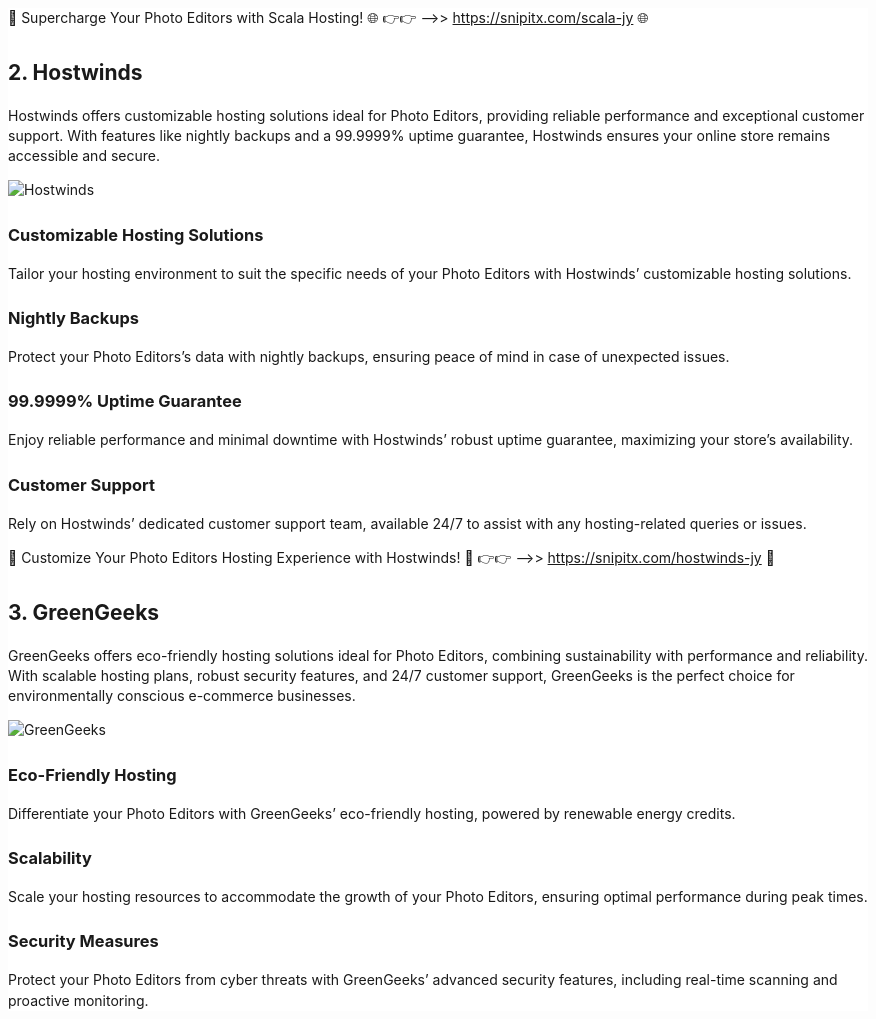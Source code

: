 🚀 Supercharge Your Photo Editors with Scala Hosting! 🌐
👉👉 -->> https://snipitx.com/scala-jy 🌐

## 2. Hostwinds

Hostwinds offers customizable hosting solutions ideal for Photo Editors, providing reliable performance and exceptional customer support. With features like nightly backups and a 99.9999% uptime guarantee, Hostwinds ensures your online store remains accessible and secure.

![Hostwinds](https://i.imgur.com/53aSNXx.jpeg "Hostwinds Hosting")

### Customizable Hosting Solutions
Tailor your hosting environment to suit the specific needs of your Photo Editors with Hostwinds’ customizable hosting solutions.

### Nightly Backups
Protect your Photo Editors’s data with nightly backups, ensuring peace of mind in case of unexpected issues.

### 99.9999% Uptime Guarantee
Enjoy reliable performance and minimal downtime with Hostwinds’ robust uptime guarantee, maximizing your store’s availability.

### Customer Support
Rely on Hostwinds’ dedicated customer support team, available 24/7 to assist with any hosting-related queries or issues.

🌟 Customize Your Photo Editors Hosting Experience with Hostwinds! 🚀
👉👉 -->> https://snipitx.com/hostwinds-jy 🚀


## 3. GreenGeeks

GreenGeeks offers eco-friendly hosting solutions ideal for Photo Editors, combining sustainability with performance and reliability. With scalable hosting plans, robust security features, and 24/7 customer support, GreenGeeks is the perfect choice for environmentally conscious e-commerce businesses.

![GreenGeeks](https://i.imgur.com/eEwuntu.jpg "GreenGeeks Hosting")

### Eco-Friendly Hosting
Differentiate your Photo Editors with GreenGeeks’ eco-friendly hosting, powered by renewable energy credits.

### Scalability
Scale your hosting resources to accommodate the growth of your Photo Editors, ensuring optimal performance during peak times.

### Security Measures
Protect your Photo Editors from cyber threats with GreenGeeks’ advanced security features, including real-time scanning and proactive monitoring.
